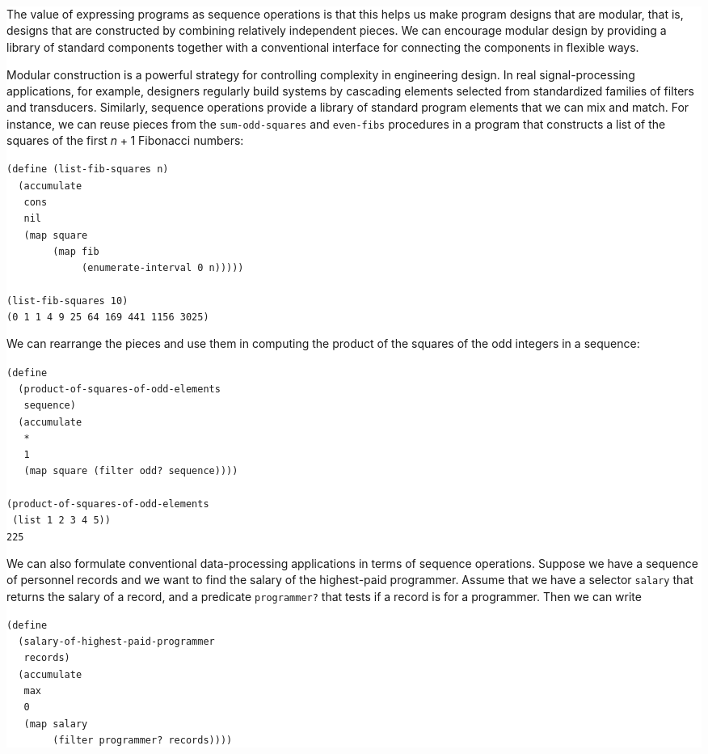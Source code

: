 The value of expressing programs as sequence operations is that this helps us make program designs that are modular, that is, designs that are constructed by combining relatively independent pieces. We can encourage modular design by providing a library of standard components together with a conventional interface for connecting the components in flexible ways.

Modular construction is a powerful strategy for controlling complexity in engineering design. In real signal-processing applications, for example, designers regularly build systems by cascading elements selected from standardized families of filters and transducers. Similarly, sequence operations provide a library of standard program elements that we can mix and match. For instance, we can reuse pieces from the `sum-odd-squares` and `even-fibs` procedures in a program that constructs a list of the squares of the first $n + 1$ Fibonacci numbers:

``` {.scheme}
(define (list-fib-squares n)
  (accumulate 
   cons
   nil
   (map square
        (map fib
             (enumerate-interval 0 n)))))

(list-fib-squares 10)
(0 1 1 4 9 25 64 169 441 1156 3025)
```

We can rearrange the pieces and use them in computing the product of the squares of the odd integers in a sequence:

``` {.scheme}
(define 
  (product-of-squares-of-odd-elements
   sequence)
  (accumulate 
   *
   1
   (map square (filter odd? sequence))))

(product-of-squares-of-odd-elements 
 (list 1 2 3 4 5))
225
```

We can also formulate conventional data-processing applications in terms of sequence operations. Suppose we have a sequence of personnel records and we want to find the salary of the highest-paid programmer. Assume that we have a selector `salary` that returns the salary of a record, and a predicate `programmer?` that tests if a record is for a programmer. Then we can write

``` {.scheme}
(define 
  (salary-of-highest-paid-programmer
   records)
  (accumulate 
   max
   0
   (map salary
        (filter programmer? records))))
```

